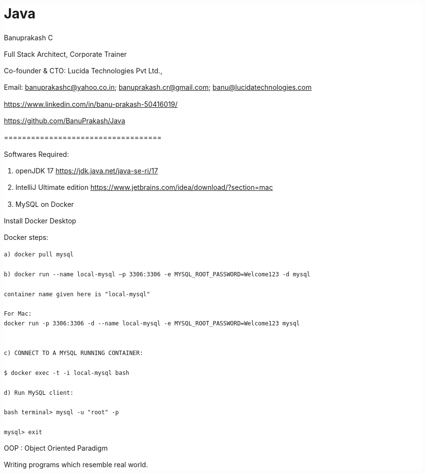 # Java

Banuprakash C

Full Stack Architect, Corporate Trainer

Co-founder & CTO: Lucida Technologies Pvt Ltd., 

Email: banuprakashc@yahoo.co.in; banuprakash.cr@gmail.com; banu@lucidatechnologies.com

https://www.linkedin.com/in/banu-prakash-50416019/

https://github.com/BanuPrakash/Java

===================================

Softwares Required:
1)  openJDK 17
https://jdk.java.net/java-se-ri/17

2) IntelliJ Ultimate edition 
https://www.jetbrains.com/idea/download/?section=mac


3) MySQL on Docker

Install Docker Desktop

Docker steps:

```
a) docker pull mysql

b) docker run --name local-mysql –p 3306:3306 -e MYSQL_ROOT_PASSWORD=Welcome123 -d mysql

container name given here is "local-mysql"

For Mac:
docker run -p 3306:3306 -d --name local-mysql -e MYSQL_ROOT_PASSWORD=Welcome123 mysql


c) CONNECT TO A MYSQL RUNNING CONTAINER:

$ docker exec -t -i local-mysql bash

d) Run MySQL client:

bash terminal> mysql -u "root" -p

mysql> exit

```

OOP : Object Oriented Paradigm

Writing programs which resemble real world.
